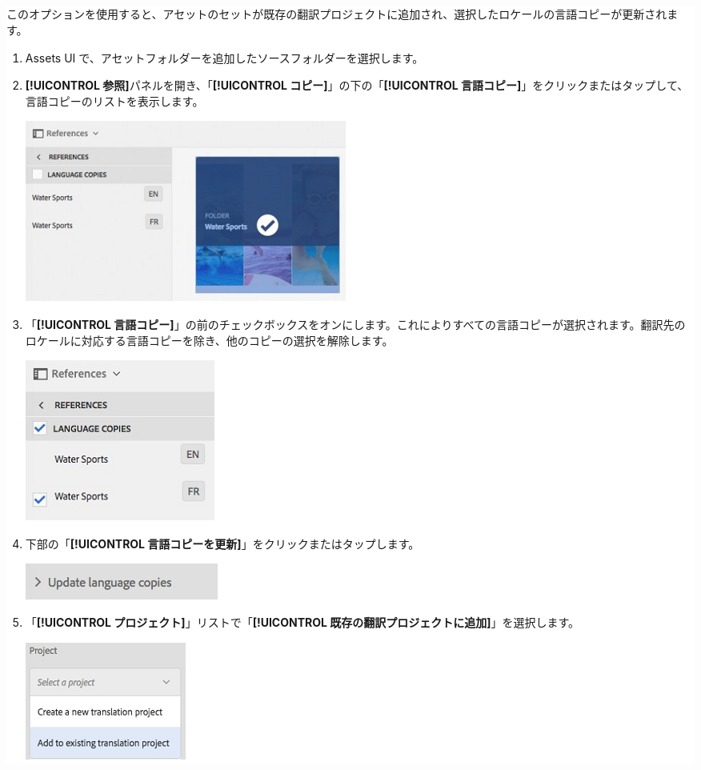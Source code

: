 このオプションを使用すると、アセットのセットが既存の翻訳プロジェクトに追加され、選択したロケールの言語コピーが更新されます。

1. Assets UI で、アセットフォルダーを追加したソースフォルダーを選択します。
1. **[!UICONTROL 参照]**&#x200B;パネルを開き、「**[!UICONTROL コピー]**」の下の「**[!UICONTROL 言語コピー]**」をクリックまたはタップして、言語コピーのリストを表示します。

   ![chlimage_1-94](assets/chlimage_1-94.png)

1. 「**[!UICONTROL 言語コピー]**」の前のチェックボックスをオンにします。これによりすべての言語コピーが選択されます。翻訳先のロケールに対応する言語コピーを除き、他のコピーの選択を解除します。

   ![chlimage_1-95](assets/chlimage_1-95.png)

1. 下部の「**[!UICONTROL 言語コピーを更新]**」をクリックまたはタップします。

   ![chlimage_1-96](assets/chlimage_1-96.png)

1. 「**[!UICONTROL プロジェクト]**」リストで「**[!UICONTROL 既存の翻訳プロジェクトに追加]**」を選択します。

   ![chlimage_1-97](assets/chlimage_1-97.png)
